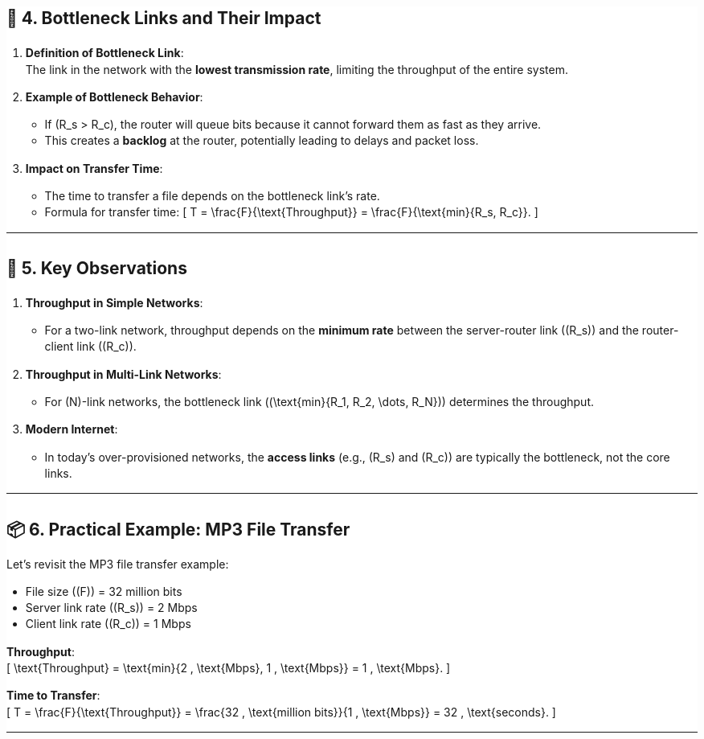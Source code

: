 </div>

## 🚦 **4. Bottleneck Links and Their Impact**

1. **Definition of Bottleneck Link**:  
   The link in the network with the **lowest transmission rate**, limiting the throughput of the entire system.

2. **Example of Bottleneck Behavior**:  
   - If \(R_s > R_c\), the router will queue bits because it cannot forward them as fast as they arrive.  
   - This creates a **backlog** at the router, potentially leading to delays and packet loss.

3. **Impact on Transfer Time**:  
   - The time to transfer a file depends on the bottleneck link’s rate.  
   - Formula for transfer time:
   \[
   T = \frac{F}{\text{Throughput}} = \frac{F}{\text{min}\{R_s, R_c\}}.
   \]

---

## 🌟 **5. Key Observations**

1. **Throughput in Simple Networks**:  
   - For a two-link network, throughput depends on the **minimum rate** between the server-router link (\(R_s\)) and the router-client link (\(R_c\)).  

2. **Throughput in Multi-Link Networks**:  
   - For \(N\)-link networks, the bottleneck link (\(\text{min}\{R_1, R_2, \dots, R_N\}\)) determines the throughput.

3. **Modern Internet**:  
   - In today’s over-provisioned networks, the **access links** (e.g., \(R_s\) and \(R_c\)) are typically the bottleneck, not the core links.

---

## 📦 **6. Practical Example: MP3 File Transfer**

Let’s revisit the MP3 file transfer example:  
- File size (\(F\)) = 32 million bits  
- Server link rate (\(R_s\)) = 2 Mbps  
- Client link rate (\(R_c\)) = 1 Mbps  

**Throughput**:  
\[
\text{Throughput} = \text{min}\{2 \, \text{Mbps}, 1 \, \text{Mbps}\} = 1 \, \text{Mbps}.
\]

**Time to Transfer**:  
\[
T = \frac{F}{\text{Throughput}} = \frac{32 \, \text{million bits}}{1 \, \text{Mbps}} = 32 \, \text{seconds}.
\]

---